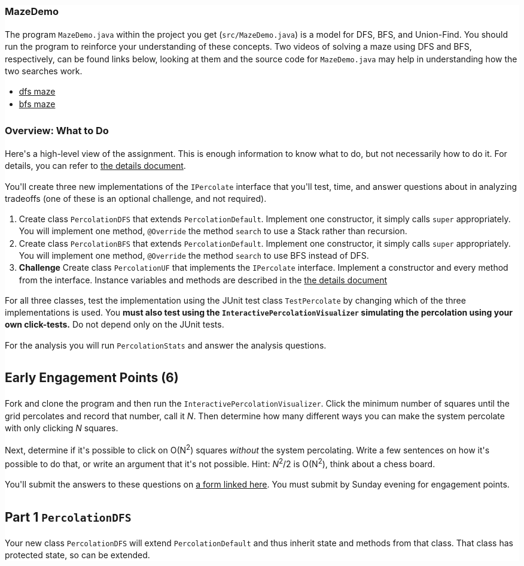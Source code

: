 
### MazeDemo
The program `MazeDemo.java` within the project you get (`src/MazeDemo.java`) is a model for DFS, BFS, and Union-Find.  You should run the program to reinforce your understanding of these concepts. Two videos of solving a maze using DFS and BFS, respectively, can be found links below, looking at them and the source code for `MazeDemo.java` may help in understanding how the two searches work. 

- [dfs maze](https://www.youtube.com/watch?v=95igA_fWQtc)
- [bfs maze](https://www.youtube.com/watch?v=dffMgIjfczI)

### Overview: What to Do

Here's a high-level view of the assignment. This is enough information to know what to do, but not necessarily how to do it. For details, you can refer to [the details document](docs/details.md).

You'll create three new implementations of the `IPercolate` interface that you'll test, time, and answer questions about in analyzing tradeoffs (one of these is an optional challenge, and not required). 

1. Create class `PercolationDFS` that extends `PercolationDefault`. Implement one constructor, it simply calls `super` appropriately. You will implement one method, `@Override` the method `search` to use a Stack rather than recursion.
2. Create class `PercolationBFS` that extends `PercolationDefault`. Implement one constructor, it simply calls `super` appropriately. You will implement one method, `@Override` the method `search` to use BFS instead of DFS. 
3. **Challenge** Create class `PercolationUF` that implements the `IPercolate` interface. Implement a constructor and every method from the interface. Instance variables and methods are described in the [the details document](docs/details.md)

For all three classes, test the implementation using the JUnit test class `TestPercolate` by changing which of the three implementations is used. You **must also test using the `InteractivePercolationVisualizer` simulating the percolation using your own click-tests.**  Do not depend only on the JUnit tests.

For the analysis you will run `PercolationStats` and answer the analysis questions. 

## Early Engagement Points (6)

Fork and clone the program and then run the `InteractivePercolationVisualizer`. Click the minimum number of squares until the grid percolates and record that number, call it $N$. Then determine how many different ways you can make the system percolate with only clicking $N$ squares.

Next, determine if it's possible to click on O(N<sup>2</sup>) squares _without_ the system percolating. Write a few sentences on how it's possible to do that, or write an argument that it's not possible. Hint: $N^2/2$ is O(N<sup>2</sup>), think about a chess board.

You'll submit the answers to these questions on [a form linked here](https://forms.office.com/r/NhcwMcJvsX). You must submit by Sunday evening for engagement points.


## Part 1 `PercolationDFS`
Your new class `PercolationDFS` will extend `PercolationDefault` and thus inherit state and methods from that class. That class has protected state, so can be extended.
